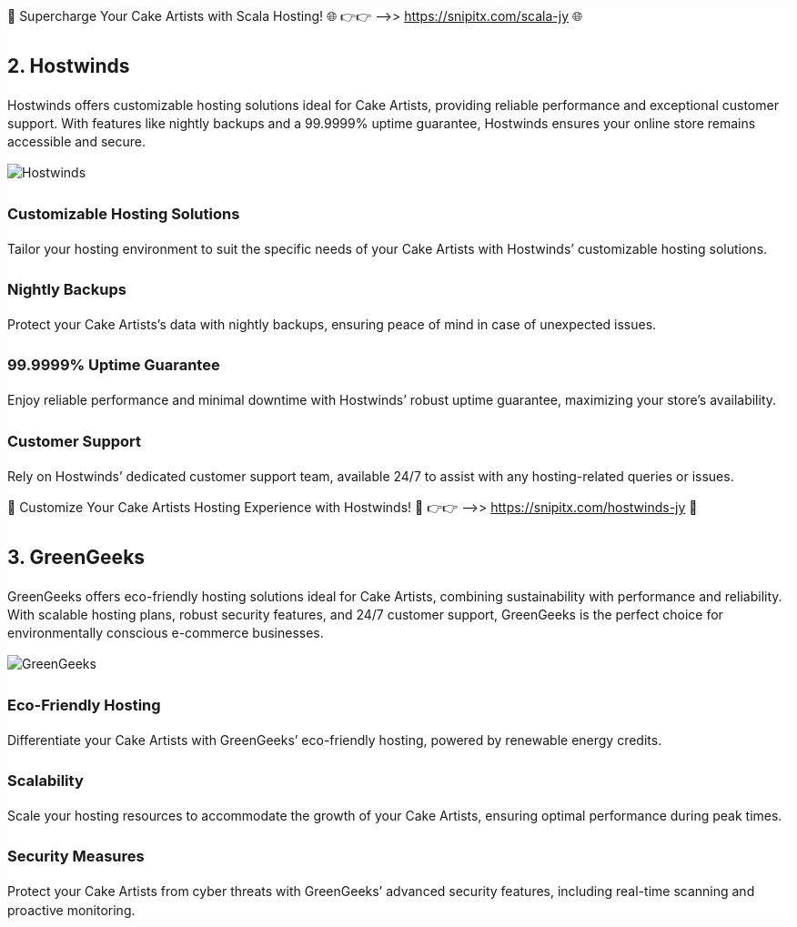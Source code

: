 🚀 Supercharge Your Cake Artists with Scala Hosting! 🌐
👉👉 -->> https://snipitx.com/scala-jy 🌐

## 2. Hostwinds

Hostwinds offers customizable hosting solutions ideal for Cake Artists, providing reliable performance and exceptional customer support. With features like nightly backups and a 99.9999% uptime guarantee, Hostwinds ensures your online store remains accessible and secure.

![Hostwinds](https://i.imgur.com/53aSNXx.jpeg "Hostwinds Hosting")

### Customizable Hosting Solutions
Tailor your hosting environment to suit the specific needs of your Cake Artists with Hostwinds’ customizable hosting solutions.

### Nightly Backups
Protect your Cake Artists’s data with nightly backups, ensuring peace of mind in case of unexpected issues.

### 99.9999% Uptime Guarantee
Enjoy reliable performance and minimal downtime with Hostwinds’ robust uptime guarantee, maximizing your store’s availability.

### Customer Support
Rely on Hostwinds’ dedicated customer support team, available 24/7 to assist with any hosting-related queries or issues.

🌟 Customize Your Cake Artists Hosting Experience with Hostwinds! 🚀
👉👉 -->> https://snipitx.com/hostwinds-jy 🚀


## 3. GreenGeeks

GreenGeeks offers eco-friendly hosting solutions ideal for Cake Artists, combining sustainability with performance and reliability. With scalable hosting plans, robust security features, and 24/7 customer support, GreenGeeks is the perfect choice for environmentally conscious e-commerce businesses.

![GreenGeeks](https://i.imgur.com/eEwuntu.jpg "GreenGeeks Hosting")

### Eco-Friendly Hosting
Differentiate your Cake Artists with GreenGeeks’ eco-friendly hosting, powered by renewable energy credits.

### Scalability
Scale your hosting resources to accommodate the growth of your Cake Artists, ensuring optimal performance during peak times.

### Security Measures
Protect your Cake Artists from cyber threats with GreenGeeks’ advanced security features, including real-time scanning and proactive monitoring.
